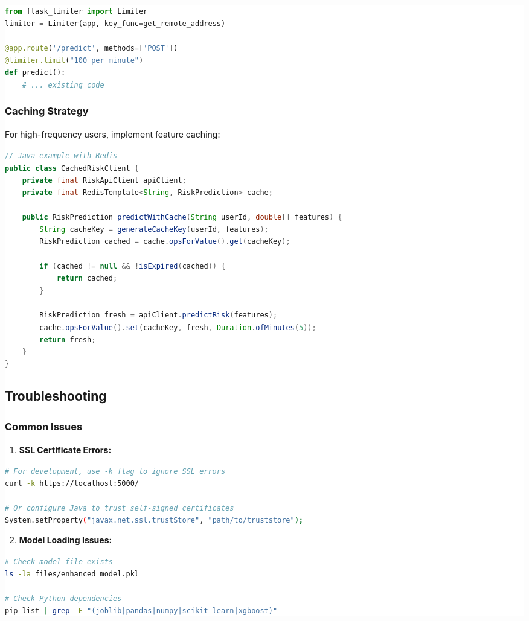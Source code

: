 ```python
from flask_limiter import Limiter
limiter = Limiter(app, key_func=get_remote_address)

@app.route('/predict', methods=['POST'])
@limiter.limit("100 per minute")
def predict():
    # ... existing code
```

### Caching Strategy
For high-frequency users, implement feature caching:

```java
// Java example with Redis
public class CachedRiskClient {
    private final RiskApiClient apiClient;
    private final RedisTemplate<String, RiskPrediction> cache;
    
    public RiskPrediction predictWithCache(String userId, double[] features) {
        String cacheKey = generateCacheKey(userId, features);
        RiskPrediction cached = cache.opsForValue().get(cacheKey);
        
        if (cached != null && !isExpired(cached)) {
            return cached;
        }
        
        RiskPrediction fresh = apiClient.predictRisk(features);
        cache.opsForValue().set(cacheKey, fresh, Duration.ofMinutes(5));
        return fresh;
    }
}
```

## Troubleshooting

### Common Issues

1. **SSL Certificate Errors:**
```bash
# For development, use -k flag to ignore SSL errors
curl -k https://localhost:5000/

# Or configure Java to trust self-signed certificates
System.setProperty("javax.net.ssl.trustStore", "path/to/truststore");
```

2. **Model Loading Issues:**
```bash
# Check model file exists
ls -la files/enhanced_model.pkl

# Check Python dependencies
pip list | grep -E "(joblib|pandas|numpy|scikit-learn|xgboost)"
```
